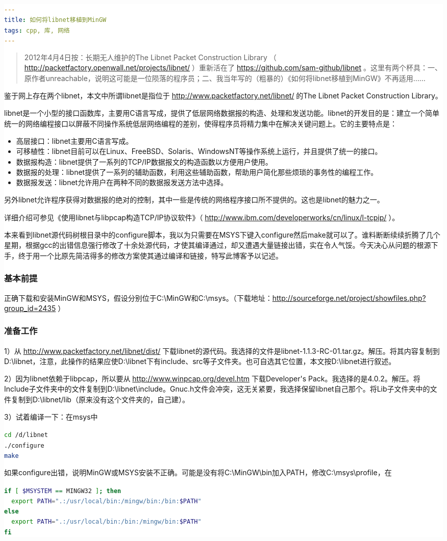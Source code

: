 ```yaml
--- 
title: 如何将libnet移植到MinGW
tags: cpp, 库, 网络
---
```


> 2012年4月4日按：长期无人维护的The Libnet Packet Construction Library （ http://packetfactory.openwall.net/projects/libnet/ ）重新活在了 https://github.com/sam-github/libnet 。这里有两个杯具：一、原作者unreachable，说明这可能是一位陨落的程序员；二、我当年写的（粗暴的）《如何将libnet移植到MinGW》不再适用……

鉴于网上存在两个libnet，本文中所谓libnet是指位于 http://www.packetfactory.net/libnet/ 的The Libnet Packet Construction Library。

libnet是一个小型的接口函数库，主要用C语言写成，提供了低层网络数据报的构造、处理和发送功能。libnet的开发目的是：建立一个简单统一的网络编程接口以屏蔽不同操作系统低层网络编程的差别，使得程序员将精力集中在解决关键问题上。它的主要特点是：

* 高层接口：libnet主要用C语言写成。
* 可移植性：libnet目前可以在Linux、FreeBSD、Solaris、WindowsNT等操作系统上运行，并且提供了统一的接口。
* 数据报构造：libnet提供了一系列的TCP/IP数据报文的构造函数以方便用户使用。
* 数据报的处理：libnet提供了一系列的辅助函数，利用这些辅助函数，帮助用户简化那些烦琐的事务性的编程工作。
* 数据报发送：libnet允许用户在两种不同的数据报发送方法中选择。

另外libnet允许程序获得对数据报的绝对的控制，其中一些是传统的网络程序接口所不提供的。这也是libnet的魅力之一。

详细介绍可参见《使用libnet与libpcap构造TCP/IP协议软件》（ http://www.ibm.com/developerworks/cn/linux/l-tcpip/ ）。

本来看到libnet源代码树根目录中的configure脚本，我以为只需要在MSYS下键入configure然后make就可以了。谁料断断续续折腾了几个星期，根据gcc的出错信息强行修改了十余处源代码，才使其编译通过，却又遭遇大量链接出错，实在令人气馁。今天决心从问题的根源下手，终于用一个比原先简洁得多的修改方案使其通过编译和链接，特写此博客予以记述。

### 基本前提

正确下载和安装MinGW和MSYS，假设分别位于C:\MinGW和C:\msys。（下载地址：http://sourceforge.net/project/showfiles.php?group_id=2435 ）

### 准备工作

1）从 http://www.packetfactory.net/libnet/dist/ 下载libnet的源代码。我选择的文件是libnet-1.1.3-RC-01.tar.gz。解压。将其内容复制到D:\libnet，注意，此操作的结果应使D:\libnet下有include、src等子文件夹。也可自选其它位置，本文按D:\libnet进行叙述。

2）因为libnet依赖于libpcap，所以要从 http://www.winpcap.org/devel.htm 下载Developer's Pack。我选择的是4.0.2。解压。将Include子文件夹中的文件复制到D:\libnet\include。Gnuc.h文件会冲突，这无关紧要，我选择保留libnet自己那个。将Lib子文件夹中的文件复制到D:\libnet/lib（原来没有这个文件夹的，自己建）。

3）试着编译一下：在msys中

```bash
cd /d/libnet
./configure
make
```

如果configure出错，说明MinGW或MSYS安装不正确。可能是没有将C:\MinGW\bin加入PATH，修改C:\msys\profile，在

```bash
if [ $MSYSTEM == MINGW32 ]; then
  export PATH=".:/usr/local/bin:/mingw/bin:/bin:$PATH"
else
  export PATH=".:/usr/local/bin:/bin:/mingw/bin:$PATH"
fi
```
